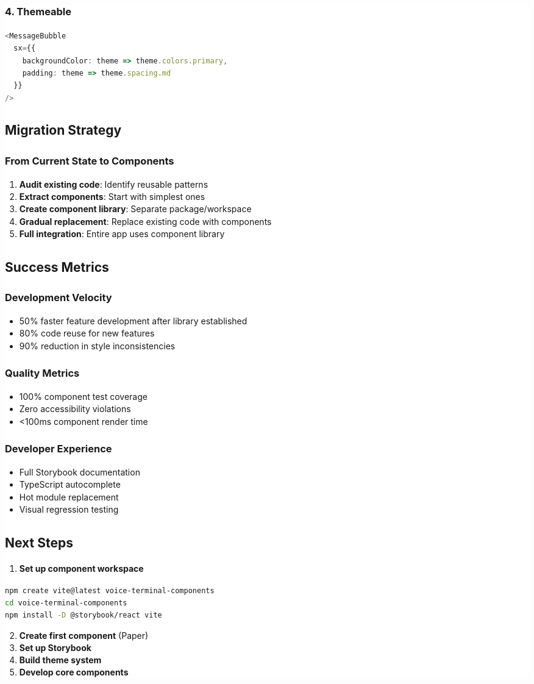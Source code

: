 ### 4. **Themeable**
```typescript
<MessageBubble
  sx={{
    backgroundColor: theme => theme.colors.primary,
    padding: theme => theme.spacing.md
  }}
/>
```

## Migration Strategy

### From Current State to Components

1. **Audit existing code**: Identify reusable patterns
2. **Extract components**: Start with simplest ones
3. **Create component library**: Separate package/workspace
4. **Gradual replacement**: Replace existing code with components
5. **Full integration**: Entire app uses component library

## Success Metrics

### Development Velocity
- 50% faster feature development after library established
- 80% code reuse for new features
- 90% reduction in style inconsistencies

### Quality Metrics
- 100% component test coverage
- Zero accessibility violations
- <100ms component render time

### Developer Experience
- Full Storybook documentation
- TypeScript autocomplete
- Hot module replacement
- Visual regression testing

## Next Steps

1. **Set up component workspace**
```bash
npm create vite@latest voice-terminal-components
cd voice-terminal-components
npm install -D @storybook/react vite
```

2. **Create first component** (Paper)
3. **Set up Storybook**
4. **Build theme system**
5. **Develop core components**
